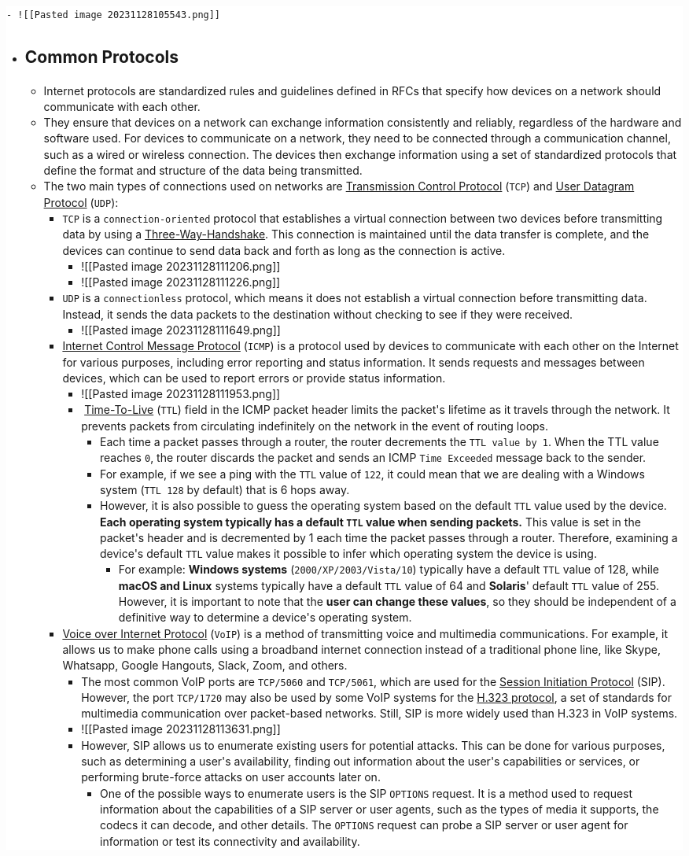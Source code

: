 	- ![[Pasted image 20231128105543.png]]
- ## Common Protocols
	- Internet protocols are standardized rules and guidelines defined in RFCs that specify how devices on a network should communicate with each other.
	- They ensure that devices on a network can exchange information consistently and reliably, regardless of the hardware and software used. For devices to communicate on a network, they need to be connected through a communication channel, such as a wired or wireless connection. The devices then exchange information using a set of standardized protocols that define the format and structure of the data being transmitted.
	- The two main types of connections used on networks are [Transmission Control Protocol](https://en.wikipedia.org/wiki/Transmission_Control_Protocol) (`TCP`) and [User Datagram Protocol](https://en.wikipedia.org/wiki/User_Datagram_Protocol) (`UDP`):
		- `TCP` is a `connection-oriented` protocol that establishes a virtual connection between two devices before transmitting data by using a [Three-Way-Handshake](https://en.wikipedia.org/wiki/Transmission_Control_Protocol#Connection_establishment). This connection is maintained until the data transfer is complete, and the devices can continue to send data back and forth as long as the connection is active.
			- ![[Pasted image 20231128111206.png]]
			- ![[Pasted image 20231128111226.png]]
		- `UDP` is a `connectionless` protocol, which means it does not establish a virtual connection before transmitting data. Instead, it sends the data packets to the destination without checking to see if they were received.
			- ![[Pasted image 20231128111649.png]]
		- [Internet Control Message Protocol](https://en.wikipedia.org/wiki/Internet_Control_Message_Protocol) (`ICMP`) is a protocol used by devices to communicate with each other on the Internet for various purposes, including error reporting and status information. It sends requests and messages between devices, which can be used to report errors or provide status information.
			- ![[Pasted image 20231128111953.png]]
			-  [Time-To-Live](https://en.wikipedia.org/wiki/Time_to_live) (`TTL`) field in the ICMP packet header limits the packet's lifetime as it travels through the network. It prevents packets from circulating indefinitely on the network in the event of routing loops.
				- Each time a packet passes through a router, the router decrements the `TTL value by 1`. When the TTL value reaches `0`, the router discards the packet and sends an ICMP `Time Exceeded` message back to the sender.
				- For example, if we see a ping with the `TTL` value of `122`, it could mean that we are dealing with a Windows system (`TTL 128` by default) that is 6 hops away.
				- However, it is also possible to guess the operating system based on the default `TTL` value used by the device. **Each operating system typically has a default `TTL` value when sending packets.** This value is set in the packet's header and is decremented by 1 each time the packet passes through a router. Therefore, examining a device's default `TTL` value makes it possible to infer which operating system the device is using.
					- For example: **Windows systems** (`2000/XP/2003/Vista/10`) typically have a default `TTL` value of 128, while **macOS and Linux** systems typically have a default `TTL` value of 64 and **Solaris**' default `TTL` value of 255. However, it is important to note that the **user can change these values**, so they should be independent of a definitive way to determine a device's operating system.
		- [Voice over Internet Protocol](https://www.fcc.gov/general/voice-over-internet-protocol-voip) (`VoIP`) is a method of transmitting voice and multimedia communications. For example, it allows us to make phone calls using a broadband internet connection instead of a traditional phone line, like Skype, Whatsapp, Google Hangouts, Slack, Zoom, and others.
			- The most common VoIP ports are `TCP/5060` and `TCP/5061`, which are used for the [Session Initiation Protocol](https://en.wikipedia.org/wiki/Session_Initiation_Protocol) (SIP). However, the port `TCP/1720` may also be used by some VoIP systems for the [H.323 protocol](https://en.wikipedia.org/wiki/H.323), a set of standards for multimedia communication over packet-based networks. Still, SIP is more widely used than H.323 in VoIP systems.
			- ![[Pasted image 20231128113631.png]]
			- However, SIP allows us to enumerate existing users for potential attacks. This can be done for various purposes, such as determining a user's availability, finding out information about the user's capabilities or services, or performing brute-force attacks on user accounts later on.
				* One of the possible ways to enumerate users is the SIP `OPTIONS` request. It is a method used to request information about the capabilities of a SIP server or user agents, such as the types of media it supports, the codecs it can decode, and other details. The `OPTIONS` request can probe a SIP server or user agent for information or test its connectivity and availability.